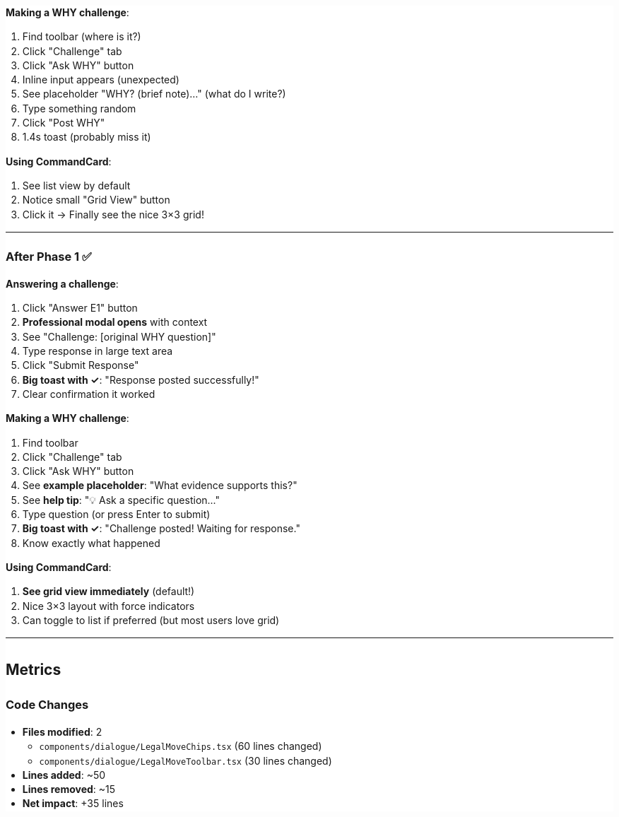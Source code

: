 **Making a WHY challenge**:
1. Find toolbar (where is it?)
2. Click "Challenge" tab
3. Click "Ask WHY" button
4. Inline input appears (unexpected)
5. See placeholder "WHY? (brief note)…" (what do I write?)
6. Type something random
7. Click "Post WHY"
8. 1.4s toast (probably miss it)

**Using CommandCard**:
1. See list view by default
2. Notice small "Grid View" button
3. Click it → Finally see the nice 3×3 grid!

---

### After Phase 1 ✅

**Answering a challenge**:
1. Click "Answer E1" button
2. **Professional modal opens** with context
3. See "Challenge: [original WHY question]"
4. Type response in large text area
5. Click "Submit Response"
6. **Big toast with ✓**: "Response posted successfully!"
7. Clear confirmation it worked

**Making a WHY challenge**:
1. Find toolbar
2. Click "Challenge" tab
3. Click "Ask WHY" button
4. See **example placeholder**: "What evidence supports this?"
5. See **help tip**: "💡 Ask a specific question..."
6. Type question (or press Enter to submit)
7. **Big toast with ✓**: "Challenge posted! Waiting for response."
8. Know exactly what happened

**Using CommandCard**:
1. **See grid view immediately** (default!)
2. Nice 3×3 layout with force indicators
3. Can toggle to list if preferred (but most users love grid)

---

## Metrics

### Code Changes
- **Files modified**: 2
  - `components/dialogue/LegalMoveChips.tsx` (60 lines changed)
  - `components/dialogue/LegalMoveToolbar.tsx` (30 lines changed)
- **Lines added**: ~50
- **Lines removed**: ~15
- **Net impact**: +35 lines
